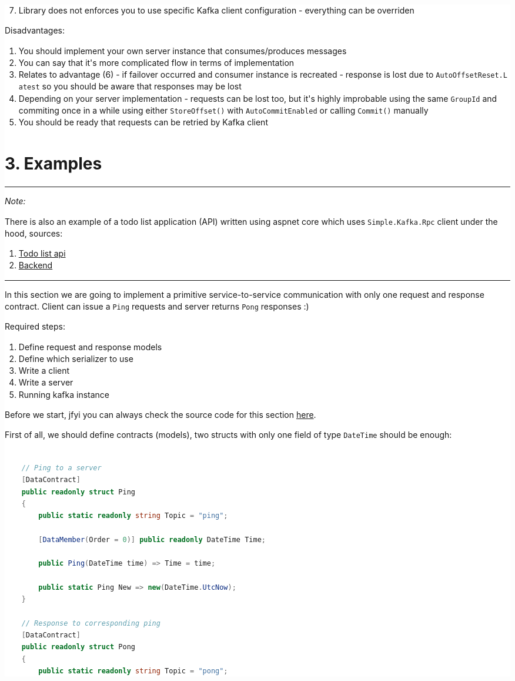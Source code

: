 7. Library does not enforces you to use specific Kafka client configuration - everything can be overriden

Disadvantages:
1. You should implement your own server instance that consumes/produces messages 
2. You can say that it's more complicated flow in terms of implementation
3. Relates to advantage (6) - if failover occurred and consumer instance is recreated - response is lost due to `AutoOffsetReset.Latest` so you should be aware that responses may be lost
4. Depending on your server implementation - requests can be lost too, but it's highly improbable using the same  `GroupId` and commiting once in a while using either `StoreOffset()` with `AutoCommitEnabled` or calling `Commit()` manually
5. You should be ready that requests can be retried by Kafka client

# 3. Examples

___

*Note:*

There is also an example of a todo list application (API) written using aspnet core which uses `Simple.Kafka.Rpc` client under the hood, sources:
1. [Todo list api](https://github.com/YeSv/Simple.Kafka.Rpc/blob/main/examples/Simple.Kafka.Rpc.Todo.Client)
2. [Backend](https://github.com/YeSv/Simple.Kafka.Rpc/blob/main/examples/Simple.Kafka.Rpc.Todo.Server)

___

In this section we are going to implement a primitive service-to-service communication with only one request and response contract. Client can issue a `Ping` requests and server returns `Pong` responses :)

Required steps:
1. Define request and response models
2. Define which serializer to use
3. Write a client
4. Write a server
5. Running kafka instance

Before we start, jfyi you can always check the source code for this section [here](https://github.com/YeSv/Simple.Kafka.Rpc/blob/main/examples/Simple.Kafka.Rpc.Readme).


First of all, we should define contracts (models), two structs with only one field of type `DateTime` should be enough:

``` csharp

    // Ping to a server
    [DataContract]
    public readonly struct Ping
    {
        public static readonly string Topic = "ping";

        [DataMember(Order = 0)] public readonly DateTime Time;

        public Ping(DateTime time) => Time = time;

        public static Ping New => new(DateTime.UtcNow);
    }

    // Response to corresponding ping 
    [DataContract]
    public readonly struct Pong
    {
        public static readonly string Topic = "pong";

```